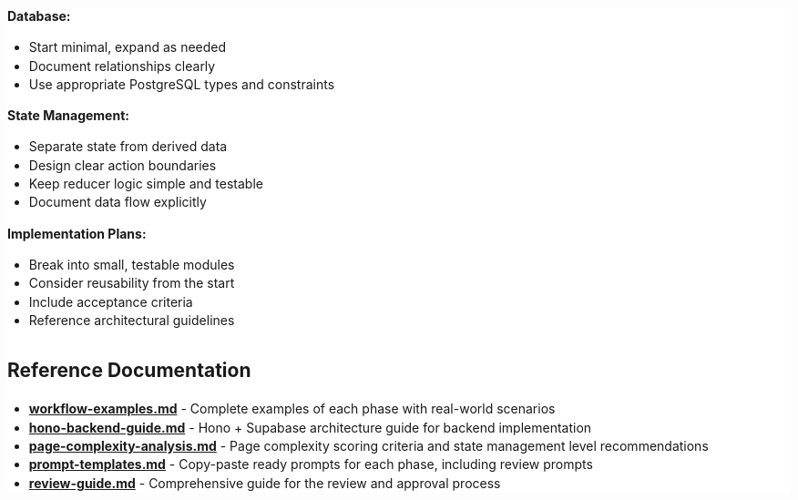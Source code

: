 **Database:**
- Start minimal, expand as needed
- Document relationships clearly
- Use appropriate PostgreSQL types and constraints

**State Management:**
- Separate state from derived data
- Design clear action boundaries
- Keep reducer logic simple and testable
- Document data flow explicitly

**Implementation Plans:**
- Break into small, testable modules
- Consider reusability from the start
- Include acceptance criteria
- Reference architectural guidelines

## Reference Documentation

- **[workflow-examples.md](references/workflow-examples.md)** - Complete examples of each phase with real-world scenarios
- **[hono-backend-guide.md](references/hono-backend-guide.md)** - Hono + Supabase architecture guide for backend implementation
- **[page-complexity-analysis.md](references/page-complexity-analysis.md)** - Page complexity scoring criteria and state management level recommendations
- **[prompt-templates.md](references/prompt-templates.md)** - Copy-paste ready prompts for each phase, including review prompts
- **[review-guide.md](references/review-guide.md)** - Comprehensive guide for the review and approval process
